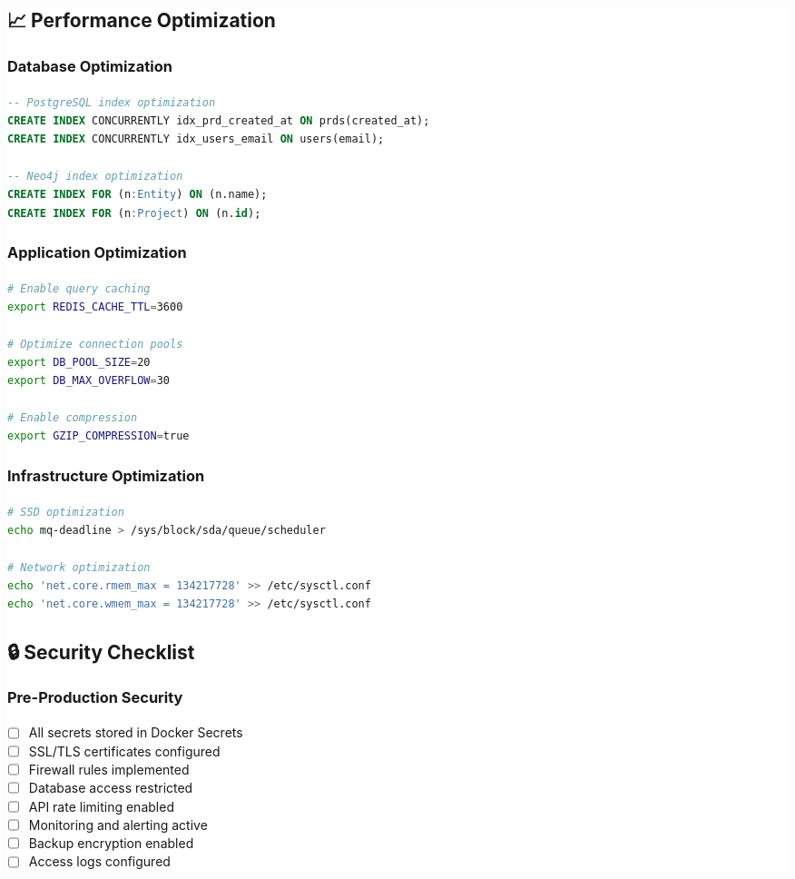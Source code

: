 ## 📈 Performance Optimization

### Database Optimization

```sql
-- PostgreSQL index optimization
CREATE INDEX CONCURRENTLY idx_prd_created_at ON prds(created_at);
CREATE INDEX CONCURRENTLY idx_users_email ON users(email);

-- Neo4j index optimization
CREATE INDEX FOR (n:Entity) ON (n.name);
CREATE INDEX FOR (n:Project) ON (n.id);
```

### Application Optimization

```bash
# Enable query caching
export REDIS_CACHE_TTL=3600

# Optimize connection pools
export DB_POOL_SIZE=20
export DB_MAX_OVERFLOW=30

# Enable compression
export GZIP_COMPRESSION=true
```

### Infrastructure Optimization

```bash
# SSD optimization
echo mq-deadline > /sys/block/sda/queue/scheduler

# Network optimization
echo 'net.core.rmem_max = 134217728' >> /etc/sysctl.conf
echo 'net.core.wmem_max = 134217728' >> /etc/sysctl.conf
```

## 🔒 Security Checklist

### Pre-Production Security

- [ ] All secrets stored in Docker Secrets
- [ ] SSL/TLS certificates configured
- [ ] Firewall rules implemented
- [ ] Database access restricted
- [ ] API rate limiting enabled
- [ ] Monitoring and alerting active
- [ ] Backup encryption enabled
- [ ] Access logs configured
